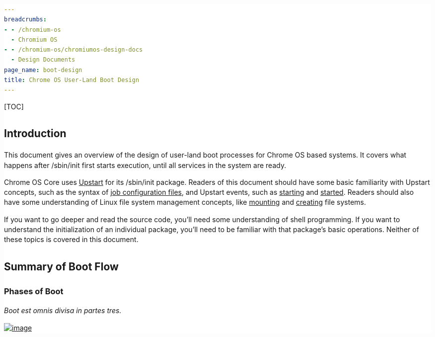 ```yaml
---
breadcrumbs:
- - /chromium-os
  - Chromium OS
- - /chromium-os/chromiumos-design-docs
  - Design Documents
page_name: boot-design
title: Chrome OS User-Land Boot Design
---
```


[TOC]

## Introduction

This document gives an overview of the design of user-land boot processes for
Chrome OS based systems. It covers what happens after /sbin/init first starts
execution, until all services in the system are ready.

Chrome OS Core uses
[Upstart](http://www.google.com/url?q=http%3A%2F%2Fen.wikipedia.org%2Fwiki%2FUpstart&sa=D&sntz=1&usg=AFQjCNEuUVRg10UCp5SZDMxMYm7uXUDFrQ)
for its /sbin/init package. Readers of this document should have some basic
familiarity with Upstart concepts, such as the syntax of [job configuration
files](http://manpages.ubuntu.com/manpages/trusty/man5/init.5.html),
and Upstart events, such as
[starting](http://manpages.ubuntu.com/manpages/trusty/man7/starting.7.html)
and
[started](http://manpages.ubuntu.com/manpages/trusty/man7/started.7.html).
Readers should also have some understanding of Linux file system management
concepts, like
[mounting](http://www.google.com/url?q=http%3A%2F%2Flinux.die.net%2Fman%2F8%2Fmount&sa=D&sntz=1&usg=AFQjCNHWgzSgniJkKUaQX0F6aoV6tub_Zw)
and
[creating](http://www.google.com/url?q=http%3A%2F%2Flinux.die.net%2Fman%2F8%2Fmkfs&sa=D&sntz=1&usg=AFQjCNHT-LvbDmluahoYo1skfkb28btuiA)
file systems.

If you want to go deeper and read the source code, you’ll need some
understanding of shell programming. If you want to understand the initialization
of an individual package, you’ll need to be familiar with that package’s basic
operations. Neither of these topics is covered in this document.

## Summary of Boot Flow

### Phases of Boot

*Boot est omnis divisa in partes tres.*

[<img alt="image"
src="/chromium-os/chromiumos-design-docs/boot-design/boot_design_diagram.png">](/chromium-os/chromiumos-design-docs/boot-design/boot_design_diagram.png)
